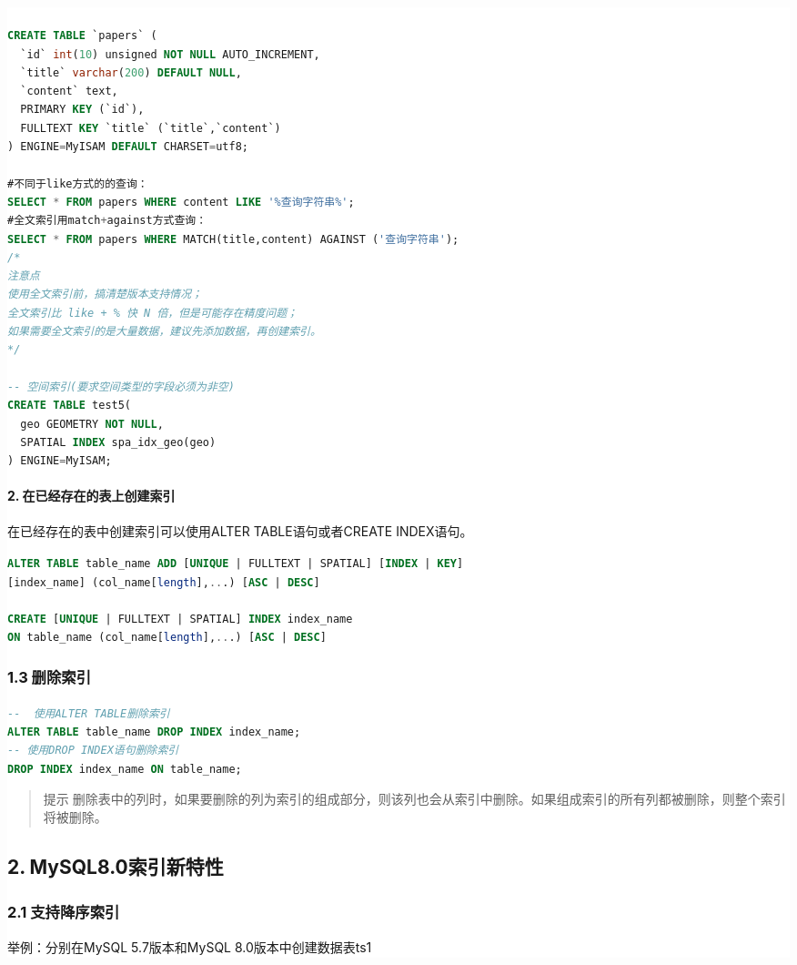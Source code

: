 ```sql

CREATE TABLE `papers` (
  `id` int(10) unsigned NOT NULL AUTO_INCREMENT,
  `title` varchar(200) DEFAULT NULL,
  `content` text,
  PRIMARY KEY (`id`),
  FULLTEXT KEY `title` (`title`,`content`)
) ENGINE=MyISAM DEFAULT CHARSET=utf8;

#不同于like方式的的查询：
SELECT * FROM papers WHERE content LIKE '%查询字符串%';
#全文索引用match+against方式查询：
SELECT * FROM papers WHERE MATCH(title,content) AGAINST ('查询字符串');
/*
注意点
使用全文索引前，搞清楚版本支持情况；
全文索引比 like + % 快 N 倍，但是可能存在精度问题；
如果需要全文索引的是大量数据，建议先添加数据，再创建索引。
*/

-- 空间索引(要求空间类型的字段必须为非空)
CREATE TABLE test5(
  geo GEOMETRY NOT NULL,
  SPATIAL INDEX spa_idx_geo(geo)
) ENGINE=MyISAM;
```
#### 2. 在已经存在的表上创建索引 
在已经存在的表中创建索引可以使用ALTER TABLE语句或者CREATE INDEX语句。
```sql
ALTER TABLE table_name ADD [UNIQUE | FULLTEXT | SPATIAL] [INDEX | KEY]
[index_name] (col_name[length],...) [ASC | DESC]

CREATE [UNIQUE | FULLTEXT | SPATIAL] INDEX index_name
ON table_name (col_name[length],...) [ASC | DESC]
```
### 1.3 删除索引
```sql
--  使用ALTER TABLE删除索引
ALTER TABLE table_name DROP INDEX index_name;
-- 使用DROP INDEX语句删除索引
DROP INDEX index_name ON table_name;
```
> 提示
> 删除表中的列时，如果要删除的列为索引的组成部分，则该列也会从索引中删除。如果组成索引的所有列都被删除，则整个索引将被删除。

## 2. MySQL8.0索引新特性
### 2.1 支持降序索引
举例：分别在MySQL 5.7版本和MySQL 8.0版本中创建数据表ts1
